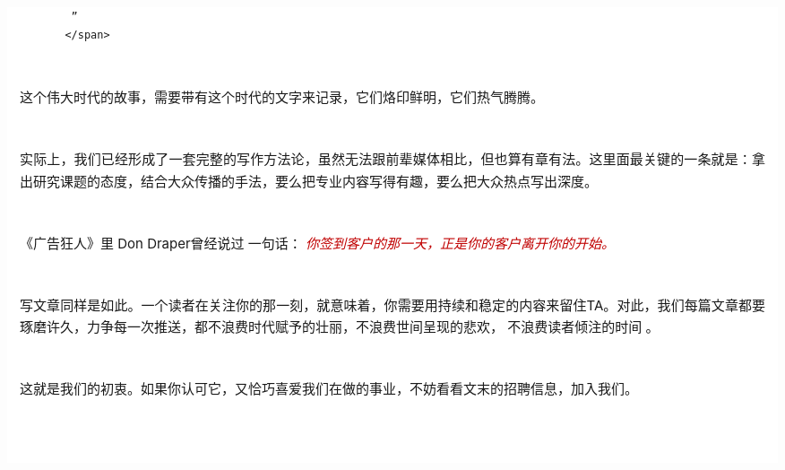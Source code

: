               ”
             </span>
</span>
</p>
<p style="text-align: justify;line-height: 1.75em;margin: 5px 1em 10px;">
<br/>
</p>
<p style="text-align: justify;line-height: 1.75em;margin: 5px 1em 10px;">
<span style="font-size: 15px;">
             这个伟大时代的故事，需要带有这个时代的文字来记录，它们烙印鲜明，它们热气腾腾。
            </span>
</p>
<p style="text-align: justify;line-height: 1.75em;margin: 5px 1em 10px;">
<br/>
</p>
<p style="text-align: justify;line-height: 1.75em;margin: 5px 1em 10px;">
<span style="font-size: 15px;">
             实际上，我们已经形成了一套完整的写作方法论，虽然无法跟前辈媒体相比，但也算有章有法。这里面最关键的一条就是：拿出研究课题的态度，结合大众传播的手法，要么把专业内容写得有趣，要么把大众热点写出深度。
            </span>
</p>
<p style="text-align: justify;line-height: 1.75em;margin: 5px 1em 10px;">
<br/>
</p>
<p style="text-align: justify;line-height: 1.75em;margin: 5px 1em 10px;">
<span style="font-size: 15px;">
             《广告狂人》里
             <span style="font-size: 15px;text-align: justify;">
              Don Draper曾经说过
             </span>
             一句话：
             <em>
<span style="font-size: 15px;color: rgb(192, 0, 0);">
               你签到客户的那一天，正是你的客户离开你的开始。
              </span>
</em>
</span>
</p>
<p style="text-align: justify;line-height: 1.75em;margin: 5px 1em 10px;">
<br/>
</p>
<p style="text-align: justify;line-height: 1.75em;margin: 5px 1em 10px;">
<span style="font-size: 15px;">
             写文章同样是如此。一个读者在关注你的那一刻，就意味着，你需要用持续和稳定的内容来留住TA。对此，我们每篇文章都要琢磨许久，力争每一次推送，都不浪费时代赋予的壮丽，不浪费世间呈现的悲欢，
             <span style="font-size: 15px;text-align: justify;">
              不浪费读者倾注的时间
             </span>
             。
            </span>
</p>
<p style="text-align: justify;line-height: 1.75em;margin: 5px 1em 10px;">
<br/>
</p>
<p style="text-align: justify;line-height: 1.75em;margin: 5px 1em 10px;">
<span style="font-size: 15px;">
             这就是我们的初衷。如果你认可它，又恰巧喜爱我们在做的事业，不妨看看文末的招聘信息，加入我们。
            </span>
</p>
<p style="text-align: justify;line-height: 1.75em;margin: 5px 1em 10px;">
<br/>
</p>
<p style="text-align: justify;line-height: 1.75em;margin: 5px 1em 10px;">
<br/>
</p>
<p style="text-align: center;line-height: 1.75em;margin: 5px 1em 10px;">